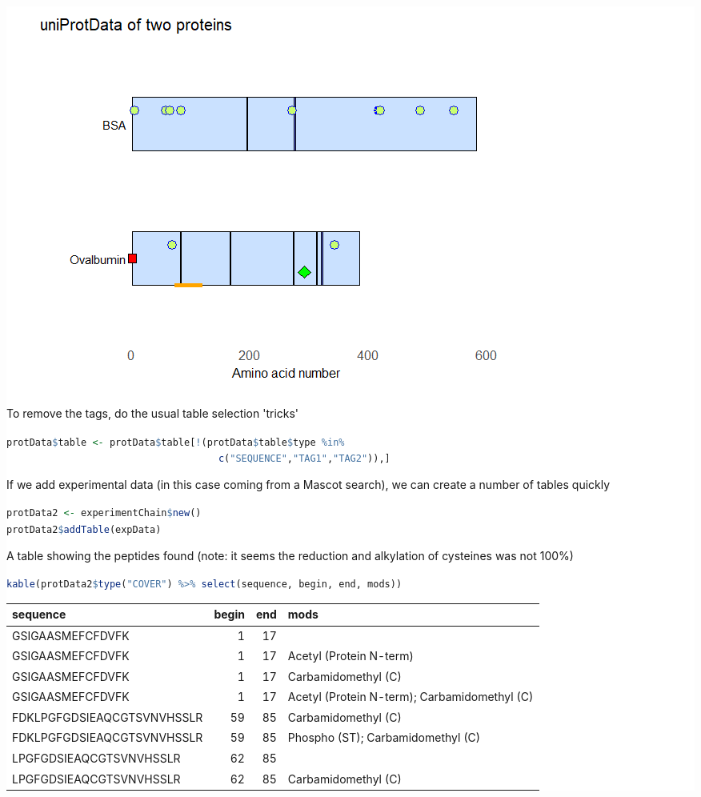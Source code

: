 ![](proteinDrawing_files/figure-html/draw_seqparts-1.png)

To remove the tags, do the usual table selection 'tricks'


```r
protData$table <- protData$table[!(protData$table$type %in%
                                     c("SEQUENCE","TAG1","TAG2")),]
```

If we add experimental data (in this case coming from a Mascot search), we can create a number of tables quickly



```r
protData2 <- experimentChain$new()
protData2$addTable(expData)
```

A table showing the peptides found (note: it seems the reduction and alkylation of cysteines was not 100%)


```r
kable(protData2$type("COVER") %>% select(sequence, begin, end, mods))
```



|sequence                            | begin| end|mods                                         |
|:-----------------------------------|-----:|---:|:--------------------------------------------|
|GSIGAASMEFCFDVFK                    |     1|  17|                                             |
|GSIGAASMEFCFDVFK                    |     1|  17|Acetyl (Protein N-term)                      |
|GSIGAASMEFCFDVFK                    |     1|  17|Carbamidomethyl (C)                          |
|GSIGAASMEFCFDVFK                    |     1|  17|Acetyl (Protein N-term); Carbamidomethyl (C) |
|FDKLPGFGDSIEAQCGTSVNVHSSLR          |    59|  85|Carbamidomethyl (C)                          |
|FDKLPGFGDSIEAQCGTSVNVHSSLR          |    59|  85|Phospho (ST); Carbamidomethyl (C)            |
|LPGFGDSIEAQCGTSVNVHSSLR             |    62|  85|                                             |
|LPGFGDSIEAQCGTSVNVHSSLR             |    62|  85|Carbamidomethyl (C)                          |
